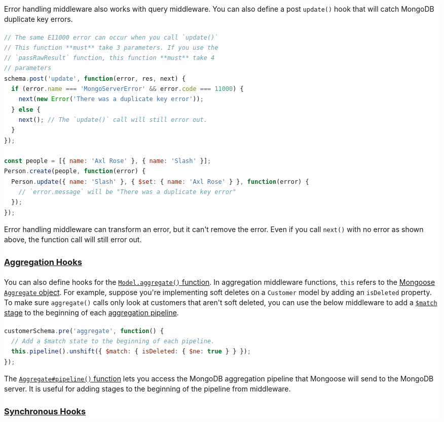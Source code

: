 Error handling middleware also works with query middleware. You can
also define a post `update()` hook that will catch MongoDB duplicate key
errors.

```javascript
// The same E11000 error can occur when you call `update()`
// This function **must** take 3 parameters. If you use the
// `passRawResult` function, this function **must** take 4
// parameters
schema.post('update', function(error, res, next) {
  if (error.name === 'MongoServerError' && error.code === 11000) {
    next(new Error('There was a duplicate key error'));
  } else {
    next(); // The `update()` call will still error out.
  }
});

const people = [{ name: 'Axl Rose' }, { name: 'Slash' }];
Person.create(people, function(error) {
  Person.update({ name: 'Slash' }, { $set: { name: 'Axl Rose' } }, function(error) {
    // `error.message` will be "There was a duplicate key error"
  });
});
```

Error handling middleware can transform an error, but it can't remove the
error. Even if you call `next()` with no error as shown above, the
function call will still error out.

<h3 id="aggregate"><a href="#aggregate">Aggregation Hooks</a></h3>

You can also define hooks for the [`Model.aggregate()` function](api/model.html#model_Model-aggregate).
In aggregation middleware functions, `this` refers to the [Mongoose `Aggregate` object](api/aggregate.html#Aggregate).
For example, suppose you're implementing soft deletes on a `Customer` model
by adding an `isDeleted` property. To make sure `aggregate()` calls only look
at customers that aren't soft deleted, you can use the below middleware to
add a [`$match` stage](api/aggregate.html#aggregate_Aggregate-match) to the beginning
of each [aggregation pipeline](https://docs.mongodb.com/manual/core/aggregation-pipeline/).

```javascript
customerSchema.pre('aggregate', function() {
  // Add a $match state to the beginning of each pipeline.
  this.pipeline().unshift({ $match: { isDeleted: { $ne: true } } });
});
```

The [`Aggregate#pipeline()` function](api/aggregate.html#aggregate_Aggregate-pipeline)
lets you access the MongoDB aggregation pipeline that Mongoose will send to
the MongoDB server. It is useful for adding stages to the beginning of the
pipeline from middleware.

<h3 id="synchronous"><a href="#synchronous">Synchronous Hooks</a></h3>

